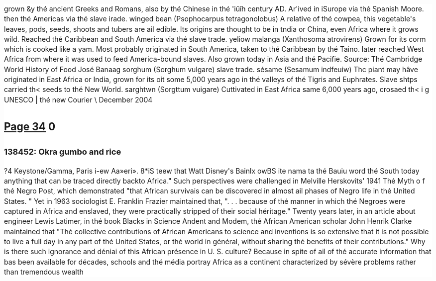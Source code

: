 grown &y thé ancient Greeks and Romans, also by thé Chinese
in thé 'iûîh century AD. Ar'ived in iSurope via thé Spanish
Moore. then thé Americas via thé slave irade.
winged bean (Psophocarpus tetragonolobus)
A relative of thé cowpea, this vegetable's leaves, pods, seeds,
shoots and tubers are ail edible. Its origins are thought to be in
tndia or China, even Africa where it grows wild. Reached thé
Caribbean and South America via thé slave trade.
yeliow malanga (Xanthosoma atrovirens)
Grown for its corm which is cooked like a yam. Most probably
originated in South America, taken to thé Caribbean by thé
Taino. later reached West Africa from where it was used to feed
America-bound slaves. Also grown today in Asia and thé Pacifie.
Source: Thé Cambridge World History of Food
José Banaag
sorghum (Sorghum vulgare)
slave trade.
sésame (Sesamum indfeuiw)
Thc piant may hâve originated in East Africa or India, grown
for its oit some 5,000 years ago in thé valleys of thé Tigris and
Euphrates. Slave shtps carried th< seeds to thé New World.
sarghtwn (Sorgttum vuigare)
Cuttivated in East Africa same 6,000 years ago, crosaed th<
i
g
UNESCO | thé new Courier \ December 2004
## [Page 34](https://demo.humlab.umu.se/courier/138446eng.pdf#page=34) 0
### 138452: Okra gumbo and rice
?4 Keystone/Gamma, Paris
i-ew Aa»eri». 8*iS
teew that Watt
Disney's Bainlx
owBS ite nama ta
thé Bauiu word
thé South today anything that can be traced directly
backto Africa."
Such perspectives were challenged in Melville
Herskovits' 1941 Thé Myth o f thé Negro Post,
which demonstrated "that African survivais can be
discovered in almost ail phases of Negro life in thé
United States. " Yet in 1963 sociologist E. Franklin
Frazier maintained that, ". . . because of thé manner
in which thé Negroes were captured in Africa and
enslaved, they were practically stripped of their
social héritage."
Twenty years later, in an article about engineer
Lewis Latimer, in thé book Blacks in Science Andent
and Modem, thé African American scholar John
Henrik Clarke maintained that "Thé collective
contributions of African Americans to science and
inventions is so extensive that it is not possible to
live a full day in any part of
thé United States, or thé world in général, without
sharing thé benefits of
their contributions."
Why is there such ignorance and déniai of this
African présence in U. S. culture? Because in spite
of ail of thé accurate information that bas been
available for décades, schools and thé média
portray Africa as a continent characterized by
sévère problems rather than tremendous wealth